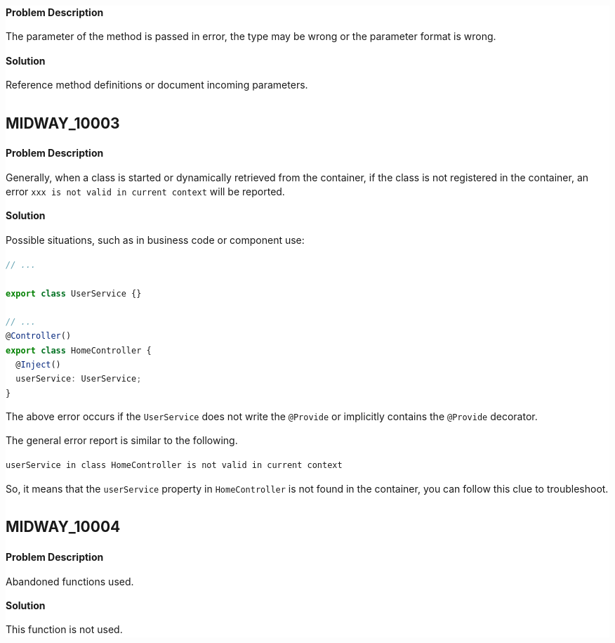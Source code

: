**Problem Description**

The parameter of the method is passed in error, the type may be wrong or the parameter format is wrong.

**Solution**

Reference method definitions or document incoming parameters.



## MIDWAY_10003

**Problem Description**

Generally, when a class is started or dynamically retrieved from the container, if the class is not registered in the container, an error `xxx is not valid in current context` will be reported.

**Solution**

Possible situations, such as in business code or component use:

```typescript
// ...

export class UserService {}

// ...
@Controller()
export class HomeController {
  @Inject()
  userService: UserService;
}
```

The above error occurs if the `UserService` does not write the `@Provide` or implicitly contains the `@Provide` decorator.

The general error report is similar to the following.

```
userService in class HomeController is not valid in current context
```

So, it means that the `userService` property in `HomeController` is not found in the container, you can follow this clue to troubleshoot.



## MIDWAY_10004

**Problem Description**

Abandoned functions used.

**Solution**

This function is not used.

